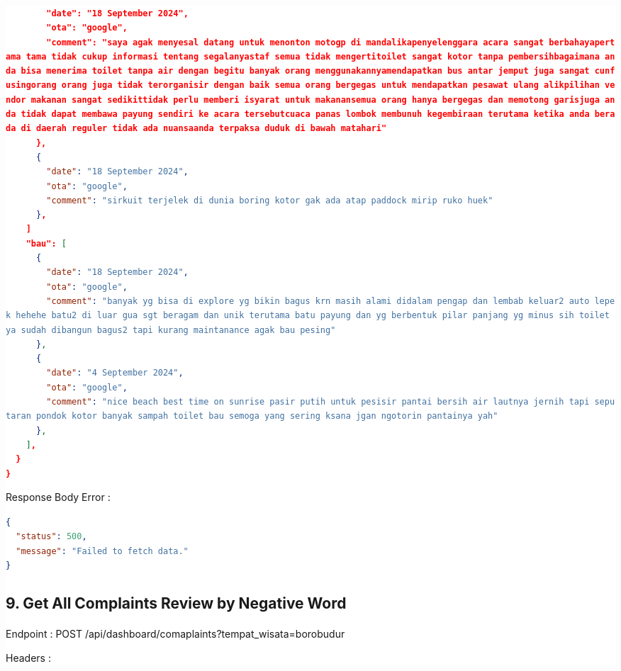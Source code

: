 ```json
        "date": "18 September 2024",
        "ota": "google",
        "comment": "saya agak menyesal datang untuk menonton motogp di mandalikapenyelenggara acara sangat berbahayapertama tama tidak cukup informasi tentang segalanyastaf semua tidak mengertitoilet sangat kotor tanpa pembersihbagaimana anda bisa menerima toilet tanpa air dengan begitu banyak orang menggunakannyamendapatkan bus antar jemput juga sangat cunfusingorang orang juga tidak terorganisir dengan baik semua orang bergegas untuk mendapatkan pesawat ulang alikpilihan vendor makanan sangat sedikittidak perlu memberi isyarat untuk makanansemua orang hanya bergegas dan memotong garisjuga anda tidak dapat membawa payung sendiri ke acara tersebutcuaca panas lombok membunuh kegembiraan terutama ketika anda berada di daerah reguler tidak ada nuansaanda terpaksa duduk di bawah matahari"
      },
      {
        "date": "18 September 2024",
        "ota": "google",
        "comment": "sirkuit terjelek di dunia boring kotor gak ada atap paddock mirip ruko huek"
      },
    ]
    "bau": [
      {
        "date": "18 September 2024",
        "ota": "google",
        "comment": "banyak yg bisa di explore yg bikin bagus krn masih alami didalam pengap dan lembab keluar2 auto lepek hehehe batu2 di luar gua sgt beragam dan unik terutama batu payung dan yg berbentuk pilar panjang yg minus sih toilet ya sudah dibangun bagus2 tapi kurang maintanance agak bau pesing"
      },
      {
        "date": "4 September 2024",
        "ota": "google",
        "comment": "nice beach best time on sunrise pasir putih untuk pesisir pantai bersih air lautnya jernih tapi seputaran pondok kotor banyak sampah toilet bau semoga yang sering ksana jgan ngotorin pantainya yah"
      },
    ],
  }
}
```

Response Body Error :

```json
{
  "status": 500,
  "message": "Failed to fetch data."
}
```

## 9. Get All Complaints Review by Negative Word

Endpoint : POST /api/dashboard/comaplaints?tempat_wisata=borobudur

Headers :
